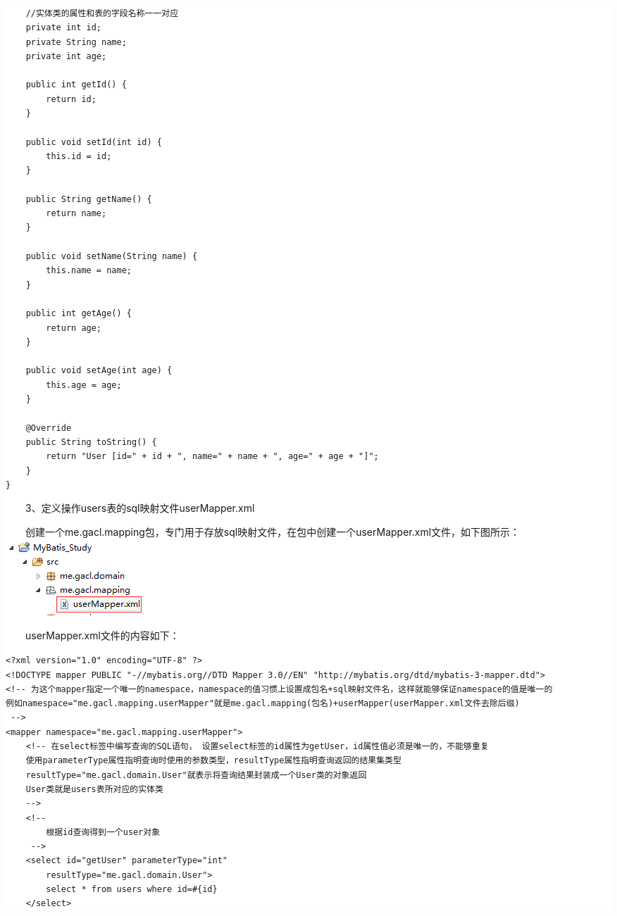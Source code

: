         //实体类的属性和表的字段名称一一对应
        private int id;
        private String name;
        private int age;
    
        public int getId() {
            return id;
        }
    
        public void setId(int id) {
            this.id = id;
        }
    
        public String getName() {
            return name;
        }
    
        public void setName(String name) {
            this.name = name;
        }
    
        public int getAge() {
            return age;
        }
    
        public void setAge(int age) {
            this.age = age;
        }
    
        @Override
        public String toString() {
            return "User [id=" + id + ", name=" + name + ", age=" + age + "]";
        }
    }

　　3、定义操作users表的sql映射文件userMapper.xml  

　　创建一个me.gacl.mapping包，专门用于存放sql映射文件，在包中创建一个userMapper.xml文件，如下图所示：  
![601](https://github.com/wangdl000/study/blob/master/03_MVC/resource_mybatis/601_223.png) 
　　

　　userMapper.xml文件的内容如下：


    <?xml version="1.0" encoding="UTF-8" ?>
    <!DOCTYPE mapper PUBLIC "-//mybatis.org//DTD Mapper 3.0//EN" "http://mybatis.org/dtd/mybatis-3-mapper.dtd">
    <!-- 为这个mapper指定一个唯一的namespace，namespace的值习惯上设置成包名+sql映射文件名，这样就能够保证namespace的值是唯一的
    例如namespace="me.gacl.mapping.userMapper"就是me.gacl.mapping(包名)+userMapper(userMapper.xml文件去除后缀)
     -->
    <mapper namespace="me.gacl.mapping.userMapper">
        <!-- 在select标签中编写查询的SQL语句， 设置select标签的id属性为getUser，id属性值必须是唯一的，不能够重复
        使用parameterType属性指明查询时使用的参数类型，resultType属性指明查询返回的结果集类型
        resultType="me.gacl.domain.User"就表示将查询结果封装成一个User类的对象返回
        User类就是users表所对应的实体类
        -->
        <!-- 
            根据id查询得到一个user对象
         -->
        <select id="getUser" parameterType="int" 
            resultType="me.gacl.domain.User">
            select * from users where id=#{id}
        </select>